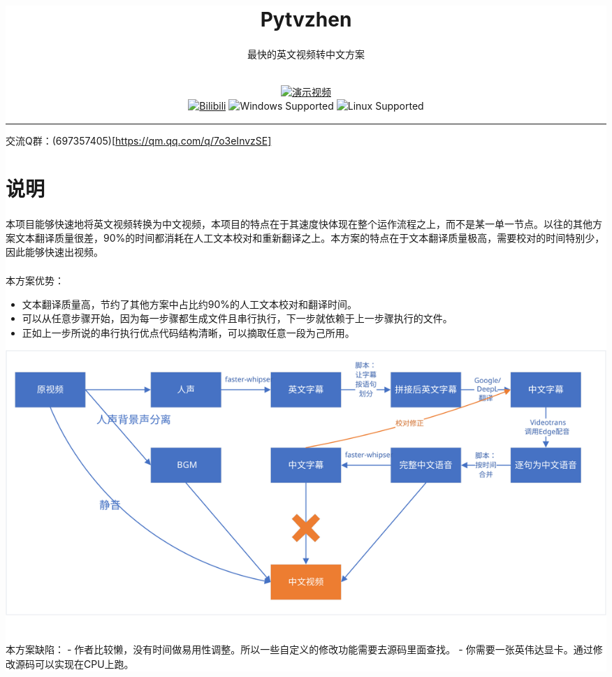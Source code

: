 <div align="center">
<h1>Pytvzhen</h1>
最快的英文视频转中文方案<br><br>

[![演示视频](https://img.shields.io/badge/点击观看-演示视频-red?style=for-the-badge&logo=bilibili)](https://www.bilibili.com/video/BV1JZ421E71G/)  
[![Bilibili](https://img.shields.io/badge/Bilibili-蓝色硫酸铜-FF69B4?style=flat&logo=bilibili)](https://space.bilibili.com/278134)
![Windows Supported](https://img.shields.io/badge/Windows-Supported-brightgreen)
![Linux Supported](https://img.shields.io/badge/Linux-Supported-brightgreen) 
</div> 

---
交流Q群：(697357405)[https://qm.qq.com/q/7o3eInvzSE]
# 说明
本项目能够快速地将英文视频转换为中文视频，本项目的特点在于其速度快体现在整个运作流程之上，而不是某一单一节点。以往的其他方案文本翻译质量很差，90%的时间都消耗在人工文本校对和重新翻译之上。本方案的特点在于文本翻译质量极高，需要校对的时间特别少，因此能够快速出视频。  
<br>
本方案优势：  
- 文本翻译质量高，节约了其他方案中占比约90%的人工文本校对和翻译时间。  
- 可以从任意步骤开始，因为每一步骤都生成文件且串行执行，下一步就依赖于上一步骤执行的文件。
- 正如上一步所说的串行执行优点代码结构清晰，可以摘取任意一段为己所用。  
<p align="center">
  <img src="assets/flowchart.svg" alt="Flowchart">
</p>
<br>
本方案缺陷：
- 作者比较懒，没有时间做易用性调整。所以一些自定义的修改功能需要去源码里面查找。
- 你需要一张英伟达显卡。通过修改源码可以实现在CPU上跑。
